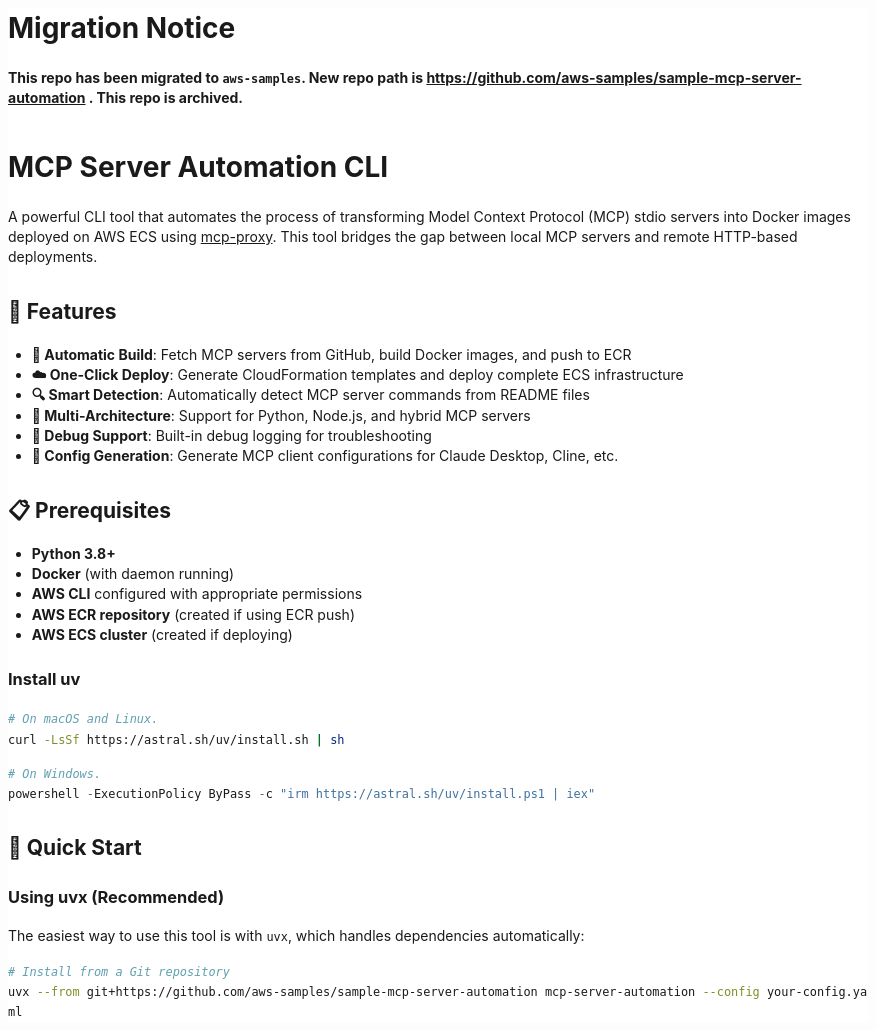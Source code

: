 # Migration Notice

**This repo has been migrated to `aws-samples`. New repo path is https://github.com/aws-samples/sample-mcp-server-automation . This repo is archived.**


# MCP Server Automation CLI

A powerful CLI tool that automates the process of transforming Model Context Protocol (MCP) stdio servers into Docker images deployed on AWS ECS using [mcp-proxy](https://github.com/punkpeye/mcp-proxy). This tool bridges the gap between local MCP servers and remote HTTP-based deployments.

## 🚀 Features

- **🔄 Automatic Build**: Fetch MCP servers from GitHub, build Docker images, and push to ECR
- **☁️ One-Click Deploy**: Generate CloudFormation templates and deploy complete ECS infrastructure
- **🔍 Smart Detection**: Automatically detect MCP server commands from README files
- **🐳 Multi-Architecture**: Support for Python, Node.js, and hybrid MCP servers
- **🔧 Debug Support**: Built-in debug logging for troubleshooting
- **📝 Config Generation**: Generate MCP client configurations for Claude Desktop, Cline, etc.

## 📋 Prerequisites

- **Python 3.8+**
- **Docker** (with daemon running)
- **AWS CLI** configured with appropriate permissions
- **AWS ECR repository** (created if using ECR push)
- **AWS ECS cluster** (created if deploying)

### Install uv

```bash
# On macOS and Linux.
curl -LsSf https://astral.sh/uv/install.sh | sh
```

```powershell
# On Windows.
powershell -ExecutionPolicy ByPass -c "irm https://astral.sh/uv/install.ps1 | iex"
```

## 📖 Quick Start

### Using uvx (Recommended)

The easiest way to use this tool is with `uvx`, which handles dependencies automatically:

```bash
# Install from a Git repository
uvx --from git+https://github.com/aws-samples/sample-mcp-server-automation mcp-server-automation --config your-config.yaml
```
